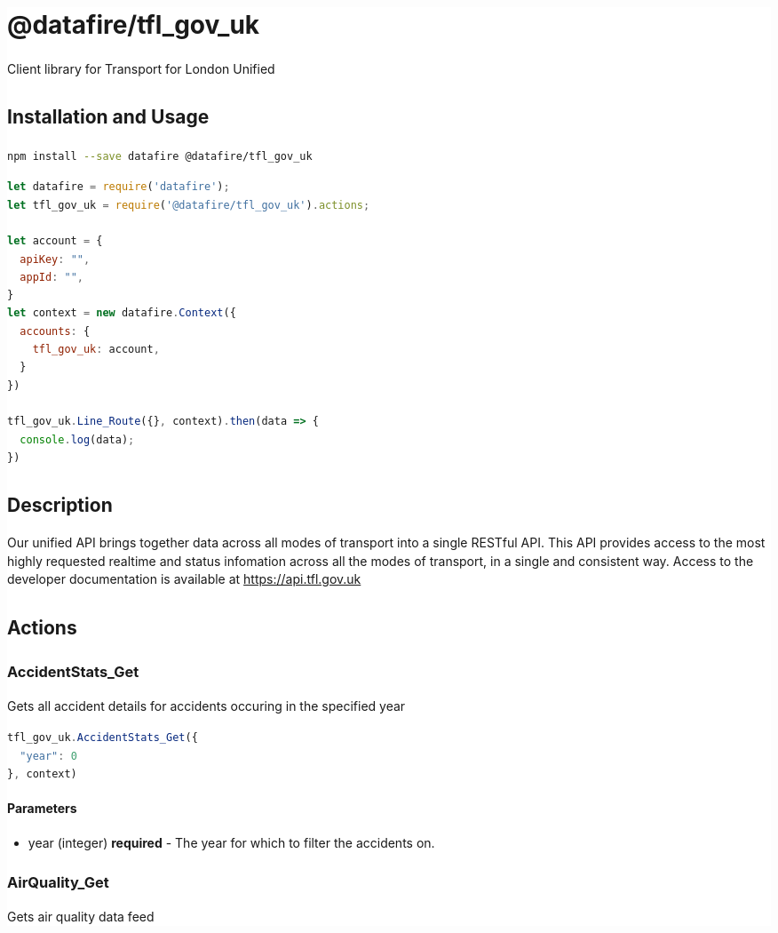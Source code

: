 # @datafire/tfl_gov_uk

Client library for Transport for London Unified

## Installation and Usage
```bash
npm install --save datafire @datafire/tfl_gov_uk
```

```js
let datafire = require('datafire');
let tfl_gov_uk = require('@datafire/tfl_gov_uk').actions;

let account = {
  apiKey: "",
  appId: "",
}
let context = new datafire.Context({
  accounts: {
    tfl_gov_uk: account,
  }
})

tfl_gov_uk.Line_Route({}, context).then(data => {
  console.log(data);
})
```

## Description
Our unified API brings together data across all modes of transport into a single RESTful API. This API provides access to the most highly requested realtime and status infomation across all the modes of transport, in a single and consistent way. Access to the developer documentation is available at https://api.tfl.gov.uk

## Actions
### AccidentStats_Get
Gets all accident details for accidents occuring in the specified year


```js
tfl_gov_uk.AccidentStats_Get({
  "year": 0
}, context)
```

#### Parameters
* year (integer) **required** - The year for which to filter the accidents on.

### AirQuality_Get
Gets air quality data feed
